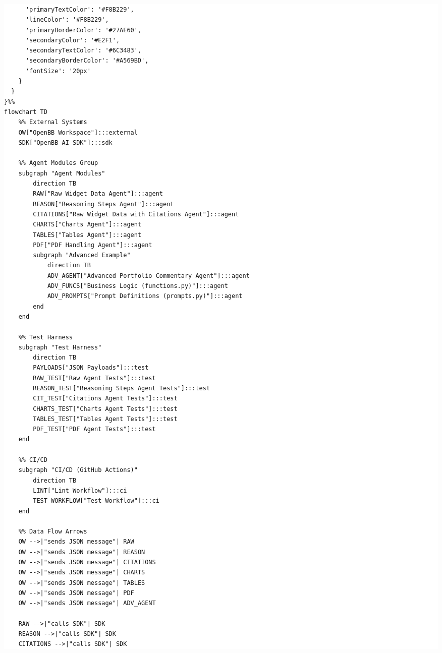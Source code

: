 ```mermaid
      'primaryTextColor': '#F8B229',
      'lineColor': '#F8B229',
      'primaryBorderColor': '#27AE60',
      'secondaryColor': '#E2F1',
      'secondaryTextColor': '#6C3483',
      'secondaryBorderColor': '#A569BD',
      'fontSize': '20px'
    }
  }
}%%
flowchart TD
    %% External Systems
    OW["OpenBB Workspace"]:::external
    SDK["OpenBB AI SDK"]:::sdk

    %% Agent Modules Group
    subgraph "Agent Modules" 
        direction TB
        RAW["Raw Widget Data Agent"]:::agent
        REASON["Reasoning Steps Agent"]:::agent
        CITATIONS["Raw Widget Data with Citations Agent"]:::agent
        CHARTS["Charts Agent"]:::agent
        TABLES["Tables Agent"]:::agent
        PDF["PDF Handling Agent"]:::agent
        subgraph "Advanced Example"
            direction TB
            ADV_AGENT["Advanced Portfolio Commentary Agent"]:::agent
            ADV_FUNCS["Business Logic (functions.py)"]:::agent
            ADV_PROMPTS["Prompt Definitions (prompts.py)"]:::agent
        end
    end

    %% Test Harness
    subgraph "Test Harness" 
        direction TB
        PAYLOADS["JSON Payloads"]:::test
        RAW_TEST["Raw Agent Tests"]:::test
        REASON_TEST["Reasoning Steps Agent Tests"]:::test
        CIT_TEST["Citations Agent Tests"]:::test
        CHARTS_TEST["Charts Agent Tests"]:::test
        TABLES_TEST["Tables Agent Tests"]:::test
        PDF_TEST["PDF Agent Tests"]:::test
    end

    %% CI/CD
    subgraph "CI/CD (GitHub Actions)" 
        direction TB
        LINT["Lint Workflow"]:::ci
        TEST_WORKFLOW["Test Workflow"]:::ci
    end

    %% Data Flow Arrows
    OW -->|"sends JSON message"| RAW
    OW -->|"sends JSON message"| REASON
    OW -->|"sends JSON message"| CITATIONS
    OW -->|"sends JSON message"| CHARTS
    OW -->|"sends JSON message"| TABLES
    OW -->|"sends JSON message"| PDF
    OW -->|"sends JSON message"| ADV_AGENT

    RAW -->|"calls SDK"| SDK
    REASON -->|"calls SDK"| SDK
    CITATIONS -->|"calls SDK"| SDK
```